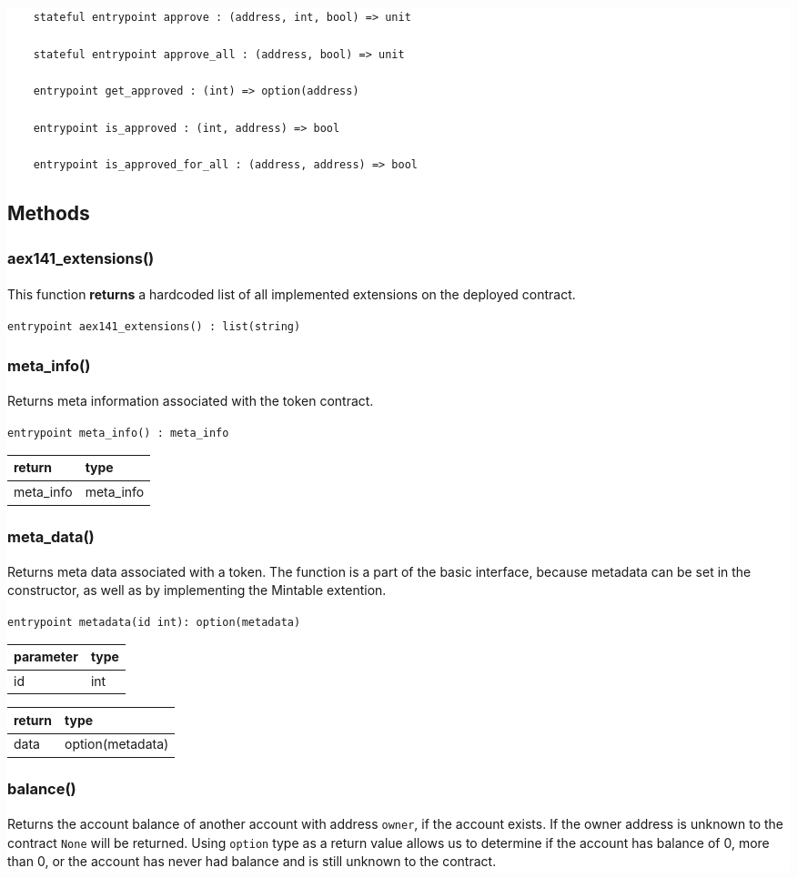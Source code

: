 ```sophia
    stateful entrypoint approve : (address, int, bool) => unit

    stateful entrypoint approve_all : (address, bool) => unit

    entrypoint get_approved : (int) => option(address)

    entrypoint is_approved : (int, address) => bool

    entrypoint is_approved_for_all : (address, address) => bool
```

## Methods

### aex141_extensions\(\)

This function **returns** a hardcoded list of all implemented extensions on the deployed contract.

```sophia
entrypoint aex141_extensions() : list(string)
```

### meta_info\(\)

Returns meta information associated with the token contract.

```sophia
entrypoint meta_info() : meta_info
```

| return | type |
| :--- | :--- |
| meta_info | meta_info |

### meta_data\(\)

Returns meta data associated with a token. The function is a part of the basic interface, because metadata can be set in the constructor, as well as by implementing the Mintable extention.

```sophia
entrypoint metadata(id int): option(metadata)
```

| parameter | type |
| :--- | :--- |
| id | int |

| return | type |
| :--- | :--- |
| data | option(metadata) |

### balance\(\)

Returns the account balance of another account with address `owner`, if the account exists. If the owner address is unknown to the contract `None` will be returned. Using `option` type as a return value allows us to determine if the account has balance of 0, more than 0, or the account has never had balance and is still unknown to the contract.
